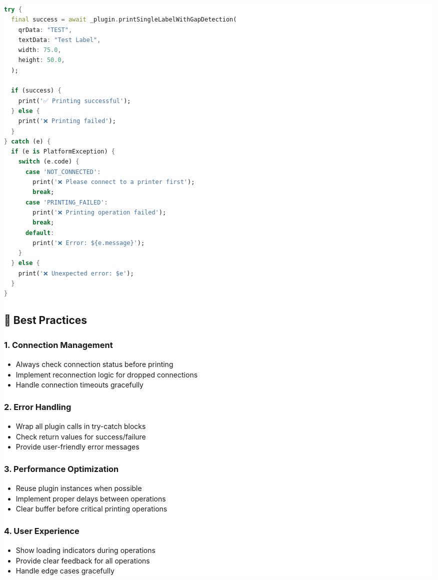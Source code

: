 ```dart
try {
  final success = await _plugin.printSingleLabelWithGapDetection(
    qrData: "TEST",
    textData: "Test Label",
    width: 75.0,
    height: 50.0,
  );
  
  if (success) {
    print('✅ Printing successful');
  } else {
    print('❌ Printing failed');
  }
} catch (e) {
  if (e is PlatformException) {
    switch (e.code) {
      case 'NOT_CONNECTED':
        print('❌ Please connect to a printer first');
        break;
      case 'PRINTING_FAILED':
        print('❌ Printing operation failed');
        break;
      default:
        print('❌ Error: ${e.message}');
    }
  } else {
    print('❌ Unexpected error: $e');
  }
}
```

## 🎯 Best Practices

### 1. Connection Management
- Always check connection status before printing
- Implement reconnection logic for dropped connections
- Handle connection timeouts gracefully

### 2. Error Handling
- Wrap all plugin calls in try-catch blocks
- Check return values for success/failure
- Provide user-friendly error messages

### 3. Performance Optimization
- Reuse plugin instances when possible
- Implement proper delays between operations
- Clear buffer before critical printing operations

### 4. User Experience
- Show loading indicators during operations
- Provide clear feedback for all operations
- Handle edge cases gracefully
